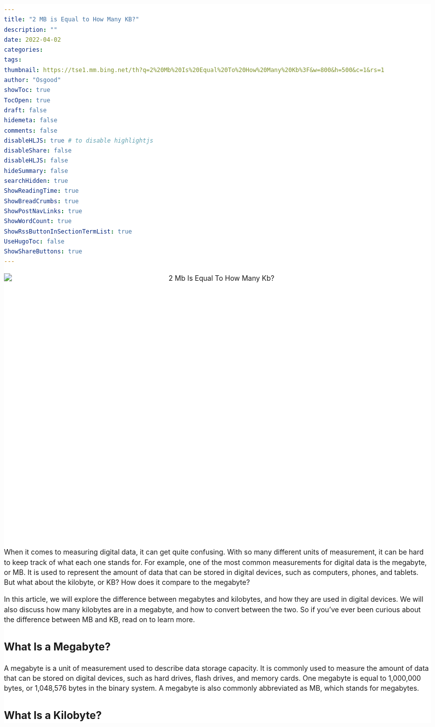 ```yaml
---
title: "2 MB is Equal to How Many KB?"
description: ""
date: 2022-04-02
categories: 
tags: 
thumbnail: https://tse1.mm.bing.net/th?q=2%20Mb%20Is%20Equal%20To%20How%20Many%20Kb%3F&w=800&h=500&c=1&rs=1
author: "Osgood"
showToc: true
TocOpen: true
draft: false
hidemeta: false
comments: false
disableHLJS: true # to disable highlightjs
disableShare: false
disableHLJS: false
hideSummary: false
searchHidden: true
ShowReadingTime: true
ShowBreadCrumbs: true
ShowPostNavLinks: true
ShowWordCount: true
ShowRssButtonInSectionTermList: true
UseHugoToc: false
ShowShareButtons: true
---
```


<center>
	<img src="https://tse1.mm.bing.net/th?q=2%20Mb%20Is%20Equal%20To%20How%20Many%20Kb%3F&w=800&h=500&c=1&rs=1" alt="2 Mb Is Equal To How Many Kb?" width="800" height="500" style="display: block; width: 100%; height: auto">
</center>

<p>When it comes to measuring digital data, it can get quite confusing. With so many different units of measurement, it can be hard to keep track of what each one stands for. For example, one of the most common measurements for digital data is the megabyte, or MB. It is used to represent the amount of data that can be stored in digital devices, such as computers, phones, and tablets. But what about the kilobyte, or KB? How does it compare to the megabyte?</p>

<p>In this article, we will explore the difference between megabytes and kilobytes, and how they are used in digital devices. We will also discuss how many kilobytes are in a megabyte, and how to convert between the two. So if you’ve ever been curious about the difference between MB and KB, read on to learn more.</p>

<h2>What Is a Megabyte?</h2>

<p>A megabyte is a unit of measurement used to describe data storage capacity. It is commonly used to measure the amount of data that can be stored on digital devices, such as hard drives, flash drives, and memory cards. One megabyte is equal to 1,000,000 bytes, or 1,048,576 bytes in the binary system. A megabyte is also commonly abbreviated as MB, which stands for megabytes.</p>

<h2>What Is a Kilobyte?</h2>
